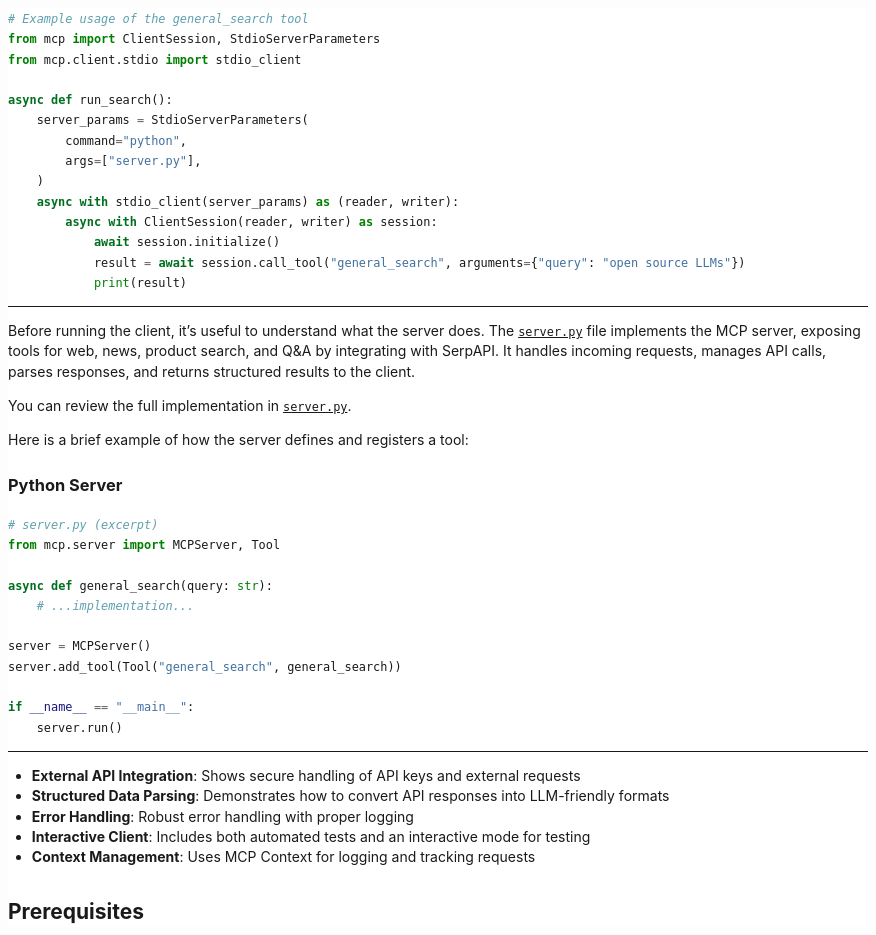 ```python
# Example usage of the general_search tool
from mcp import ClientSession, StdioServerParameters
from mcp.client.stdio import stdio_client

async def run_search():
    server_params = StdioServerParameters(
        command="python",
        args=["server.py"],
    )
    async with stdio_client(server_params) as (reader, writer):
        async with ClientSession(reader, writer) as session:
            await session.initialize()
            result = await session.call_tool("general_search", arguments={"query": "open source LLMs"})
            print(result)
```

---

Before running the client, it’s useful to understand what the server does. The [`server.py`](../../../../05-AdvancedTopics/web-search-mcp/server.py) file implements the MCP server, exposing tools for web, news, product search, and Q&A by integrating with SerpAPI. It handles incoming requests, manages API calls, parses responses, and returns structured results to the client.

You can review the full implementation in [`server.py`](../../../../05-AdvancedTopics/web-search-mcp/server.py).

Here is a brief example of how the server defines and registers a tool:

### Python Server

```python
# server.py (excerpt)
from mcp.server import MCPServer, Tool

async def general_search(query: str):
    # ...implementation...

server = MCPServer()
server.add_tool(Tool("general_search", general_search))

if __name__ == "__main__":
    server.run()
```

---

- **External API Integration**: Shows secure handling of API keys and external requests
- **Structured Data Parsing**: Demonstrates how to convert API responses into LLM-friendly formats
- **Error Handling**: Robust error handling with proper logging
- **Interactive Client**: Includes both automated tests and an interactive mode for testing
- **Context Management**: Uses MCP Context for logging and tracking requests

## Prerequisites
